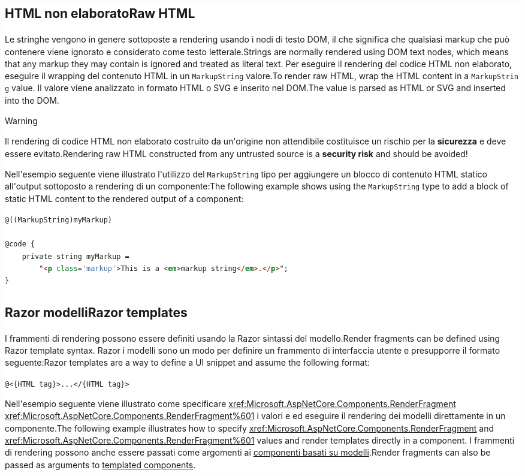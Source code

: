## <a name="raw-html"></a><span data-ttu-id="d3c5a-374">HTML non elaborato</span><span class="sxs-lookup"><span data-stu-id="d3c5a-374">Raw HTML</span></span>

<span data-ttu-id="d3c5a-375">Le stringhe vengono in genere sottoposte a rendering usando i nodi di testo DOM, il che significa che qualsiasi markup che può contenere viene ignorato e considerato come testo letterale.</span><span class="sxs-lookup"><span data-stu-id="d3c5a-375">Strings are normally rendered using DOM text nodes, which means that any markup they may contain is ignored and treated as literal text.</span></span> <span data-ttu-id="d3c5a-376">Per eseguire il rendering del codice HTML non elaborato, eseguire il wrapping del contenuto HTML in un `MarkupString` valore.</span><span class="sxs-lookup"><span data-stu-id="d3c5a-376">To render raw HTML, wrap the HTML content in a `MarkupString` value.</span></span> <span data-ttu-id="d3c5a-377">Il valore viene analizzato in formato HTML o SVG e inserito nel DOM.</span><span class="sxs-lookup"><span data-stu-id="d3c5a-377">The value is parsed as HTML or SVG and inserted into the DOM.</span></span>

> [!WARNING]
> <span data-ttu-id="d3c5a-378">Il rendering di codice HTML non elaborato costruito da un'origine non attendibile costituisce un rischio per la **sicurezza** e deve essere evitato.</span><span class="sxs-lookup"><span data-stu-id="d3c5a-378">Rendering raw HTML constructed from any untrusted source is a **security risk** and should be avoided!</span></span>

<span data-ttu-id="d3c5a-379">Nell'esempio seguente viene illustrato l'utilizzo del `MarkupString` tipo per aggiungere un blocco di contenuto HTML statico all'output sottoposto a rendering di un componente:</span><span class="sxs-lookup"><span data-stu-id="d3c5a-379">The following example shows using the `MarkupString` type to add a block of static HTML content to the rendered output of a component:</span></span>

```html
@((MarkupString)myMarkup)

@code {
    private string myMarkup = 
        "<p class='markup'>This is a <em>markup string</em>.</p>";
}
```

## <a name="no-locrazor-templates"></a><span data-ttu-id="d3c5a-380">Razor modelli</span><span class="sxs-lookup"><span data-stu-id="d3c5a-380">Razor templates</span></span>

<span data-ttu-id="d3c5a-381">I frammenti di rendering possono essere definiti usando la Razor sintassi del modello.</span><span class="sxs-lookup"><span data-stu-id="d3c5a-381">Render fragments can be defined using Razor template syntax.</span></span> <span data-ttu-id="d3c5a-382">Razor i modelli sono un modo per definire un frammento di interfaccia utente e presupporre il formato seguente:</span><span class="sxs-lookup"><span data-stu-id="d3c5a-382">Razor templates are a way to define a UI snippet and assume the following format:</span></span>

```razor
@<{HTML tag}>...</{HTML tag}>
```

<span data-ttu-id="d3c5a-383">Nell'esempio seguente viene illustrato come specificare <xref:Microsoft.AspNetCore.Components.RenderFragment> <xref:Microsoft.AspNetCore.Components.RenderFragment%601> i valori e ed eseguire il rendering dei modelli direttamente in un componente.</span><span class="sxs-lookup"><span data-stu-id="d3c5a-383">The following example illustrates how to specify <xref:Microsoft.AspNetCore.Components.RenderFragment> and <xref:Microsoft.AspNetCore.Components.RenderFragment%601> values and render templates directly in a component.</span></span> <span data-ttu-id="d3c5a-384">I frammenti di rendering possono anche essere passati come argomenti ai [componenti basati su modelli](xref:blazor/components/templated-components).</span><span class="sxs-lookup"><span data-stu-id="d3c5a-384">Render fragments can also be passed as arguments to [templated components](xref:blazor/components/templated-components).</span></span>
